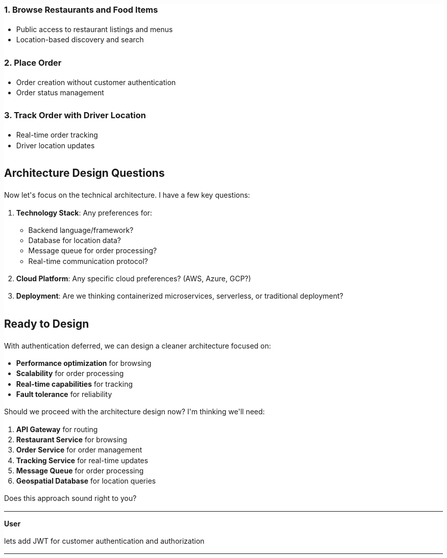 ### **1. Browse Restaurants and Food Items**
- Public access to restaurant listings and menus
- Location-based discovery and search

### **2. Place Order**
- Order creation without customer authentication
- Order status management

### **3. Track Order with Driver Location**
- Real-time order tracking
- Driver location updates

## Architecture Design Questions

Now let's focus on the technical architecture. I have a few key questions:

1. **Technology Stack**: Any preferences for:
   - Backend language/framework?
   - Database for location data?
   - Message queue for order processing?
   - Real-time communication protocol?

2. **Cloud Platform**: Any specific cloud preferences? (AWS, Azure, GCP?)

3. **Deployment**: Are we thinking containerized microservices, serverless, or traditional deployment?

## Ready to Design

With authentication deferred, we can design a cleaner architecture focused on:
- **Performance optimization** for browsing
- **Scalability** for order processing
- **Real-time capabilities** for tracking
- **Fault tolerance** for reliability

Should we proceed with the architecture design now? I'm thinking we'll need:

1. **API Gateway** for routing
2. **Restaurant Service** for browsing
3. **Order Service** for order management
4. **Tracking Service** for real-time updates
5. **Message Queue** for order processing
6. **Geospatial Database** for location queries

Does this approach sound right to you?

---

**User**

lets add JWT for customer authentication and authorization

---
